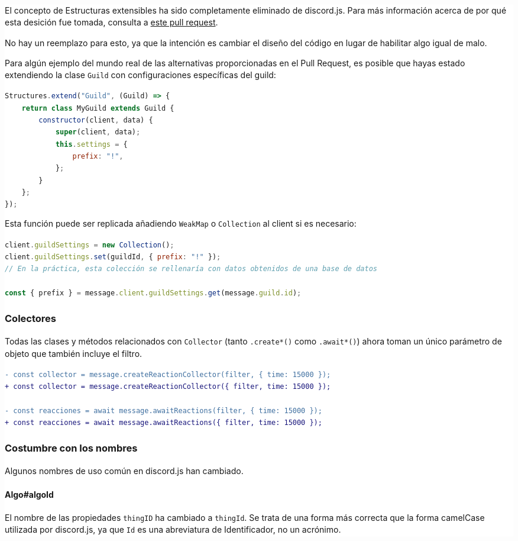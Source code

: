 El concepto de Estructuras extensibles ha sido completamente eliminado de discord.js. Para más información acerca de por qué esta desición fue tomada, consulta a [este pull request](https://github.com/discordjs/discord.js/pull/6027).

No hay un reemplazo para esto, ya que la intención es cambiar el diseño del código en lugar de habilitar algo igual de malo.

Para algún ejemplo del mundo real de las alternativas proporcionadas en el Pull Request, es posible que hayas estado extendiendo la clase `Guild` con configuraciones específicas del guild:

```js
Structures.extend("Guild", (Guild) => {
	return class MyGuild extends Guild {
		constructor(client, data) {
			super(client, data);
			this.settings = {
				prefix: "!",
			};
		}
	};
});
```

Esta función puede ser replicada añadiendo `WeakMap` o `Collection` al client si es necesario:

```js
client.guildSettings = new Collection();
client.guildSettings.set(guildId, { prefix: "!" });
// En la práctica, esta colección se rellenaría con datos obtenidos de una base de datos

const { prefix } = message.client.guildSettings.get(message.guild.id);
```

### Colectores

Todas las clases y métodos relacionados con `Collector` (tanto `.create*()` como `.await*()`) ahora toman un único parámetro de objeto que también incluye el filtro.

```diff
- const collector = message.createReactionCollector(filter, { time: 15000 });
+ const collector = message.createReactionCollector({ filter, time: 15000 });

- const reacciones = await message.awaitReactions(filter, { time: 15000 });
+ const reacciones = await message.awaitReactions({ filter, time: 15000 });
```

### Costumbre con los nombres

Algunos nombres de uso común en discord.js han cambiado.

#### Algo#algoId

El nombre de las propiedades `thingID` ha cambiado a `thingId`. Se trata de una forma más correcta que la forma camelCase utilizada por discord.js, ya que `Id` es una abreviatura de Identificador, no un acrónimo.
